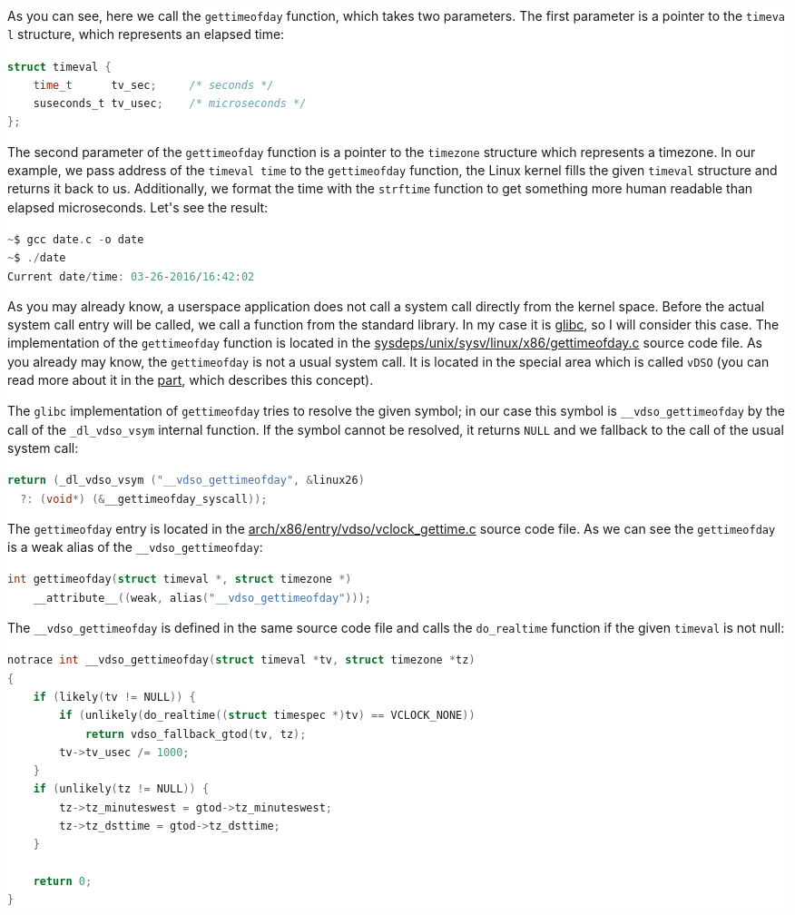 As you can see, here we call the `gettimeofday` function, which takes two parameters. The first parameter is a pointer to the `timeval` structure, which represents an elapsed time:

```C
struct timeval {
    time_t      tv_sec;     /* seconds */
    suseconds_t tv_usec;    /* microseconds */
};
```

The second parameter of the `gettimeofday` function is a pointer to the `timezone` structure which represents a timezone. In our example, we pass address of the `timeval time` to the `gettimeofday` function, the Linux kernel fills the given `timeval` structure and returns it back to us. Additionally, we format the time with the `strftime` function to get something more human readable than elapsed microseconds. Let's see the result:

```C
~$ gcc date.c -o date
~$ ./date
Current date/time: 03-26-2016/16:42:02
```

As you may already know, a userspace application does not call a system call directly from the kernel space. Before the actual system call entry will be called, we call a function from the standard library. In my case it is [glibc](https://en.wikipedia.org/wiki/GNU_C_Library), so I will consider this case. The implementation of the `gettimeofday` function is located in the [sysdeps/unix/sysv/linux/x86/gettimeofday.c](https://sourceware.org/git/?p=glibc.git;a=blob;f=sysdeps/unix/sysv/linux/x86/gettimeofday.c;h=36f7c26ffb0e818709d032c605fec8c4bd22a14e;hb=HEAD) source code file. As you already may know, the `gettimeofday` is not a usual system call. It is located in the special area which is called `vDSO` (you can read more about it in the [part](https://proninyaroslav.gitbooks.io/linux-insides-ru/content/SysCall/syscall-3.html), which describes this concept).

The `glibc` implementation of `gettimeofday` tries to resolve the given symbol; in our case this symbol is `__vdso_gettimeofday` by the call of the `_dl_vdso_vsym` internal function. If the symbol cannot be resolved, it returns `NULL` and we fallback to the call of the usual system call:

```C
return (_dl_vdso_vsym ("__vdso_gettimeofday", &linux26)
  ?: (void*) (&__gettimeofday_syscall));
```

The `gettimeofday` entry is located in the [arch/x86/entry/vdso/vclock_gettime.c](https://github.com/torvalds/linux/blob/16f73eb02d7e1765ccab3d2018e0bd98eb93d973/arch/x86/entry/vdso/vclock_gettime.c) source code file. As we can see the `gettimeofday` is a weak alias of the `__vdso_gettimeofday`:

```C
int gettimeofday(struct timeval *, struct timezone *)
	__attribute__((weak, alias("__vdso_gettimeofday")));
```

The `__vdso_gettimeofday` is defined in the same source code file and calls the `do_realtime` function if the given `timeval` is not null:

```C
notrace int __vdso_gettimeofday(struct timeval *tv, struct timezone *tz)
{
	if (likely(tv != NULL)) {
		if (unlikely(do_realtime((struct timespec *)tv) == VCLOCK_NONE))
			return vdso_fallback_gtod(tv, tz);
		tv->tv_usec /= 1000;
	}
	if (unlikely(tz != NULL)) {
		tz->tz_minuteswest = gtod->tz_minuteswest;
		tz->tz_dsttime = gtod->tz_dsttime;
	}

	return 0;
}
```
